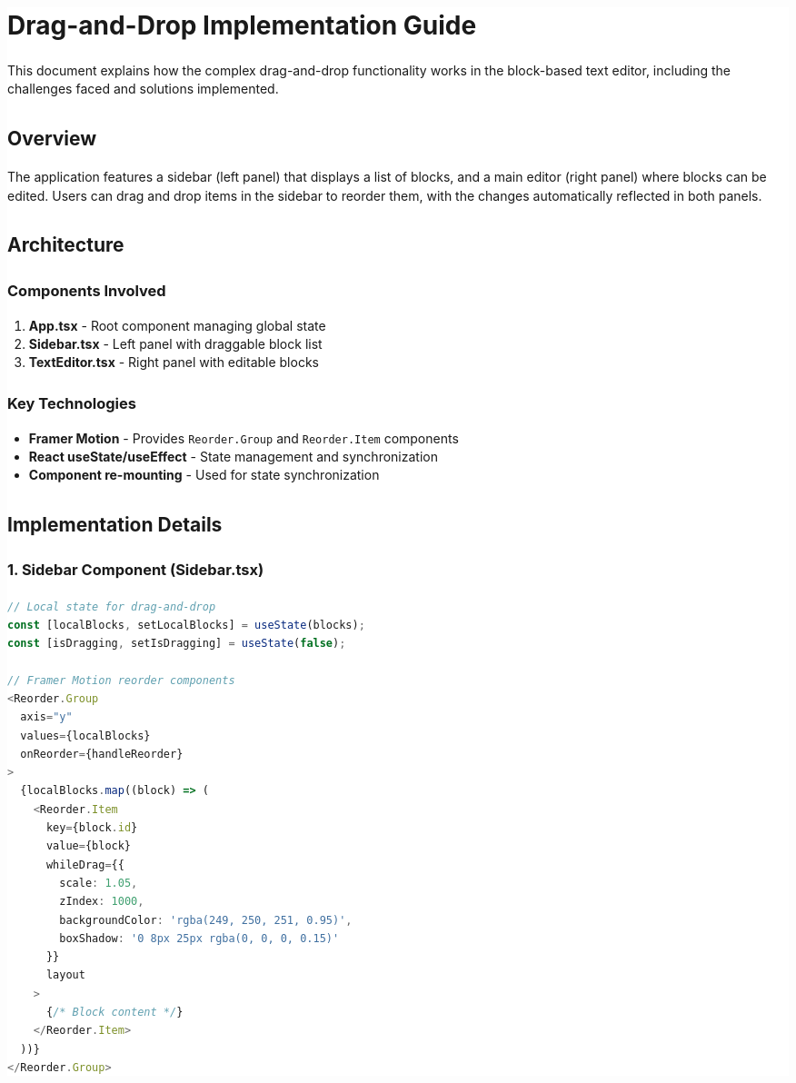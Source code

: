 # Drag-and-Drop Implementation Guide

This document explains how the complex drag-and-drop functionality works in the block-based text editor, including the challenges faced and solutions implemented.

## Overview

The application features a sidebar (left panel) that displays a list of blocks, and a main editor (right panel) where blocks can be edited. Users can drag and drop items in the sidebar to reorder them, with the changes automatically reflected in both panels.

## Architecture

### Components Involved

1. **App.tsx** - Root component managing global state
2. **Sidebar.tsx** - Left panel with draggable block list
3. **TextEditor.tsx** - Right panel with editable blocks

### Key Technologies

- **Framer Motion** - Provides `Reorder.Group` and `Reorder.Item` components
- **React useState/useEffect** - State management and synchronization
- **Component re-mounting** - Used for state synchronization

## Implementation Details

### 1. Sidebar Component (Sidebar.tsx)

```typescript
// Local state for drag-and-drop
const [localBlocks, setLocalBlocks] = useState(blocks);
const [isDragging, setIsDragging] = useState(false);

// Framer Motion reorder components
<Reorder.Group 
  axis="y" 
  values={localBlocks} 
  onReorder={handleReorder}
>
  {localBlocks.map((block) => (
    <Reorder.Item
      key={block.id}
      value={block}
      whileDrag={{ 
        scale: 1.05,
        zIndex: 1000,
        backgroundColor: 'rgba(249, 250, 251, 0.95)',
        boxShadow: '0 8px 25px rgba(0, 0, 0, 0.15)'
      }}
      layout
    >
      {/* Block content */}
    </Reorder.Item>
  ))}
</Reorder.Group>
```
